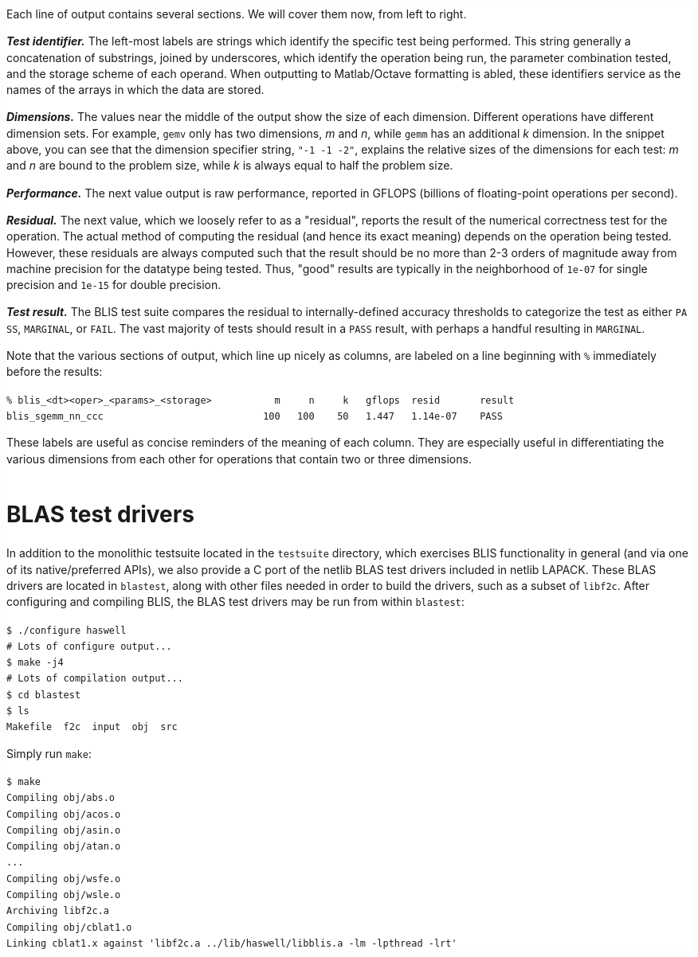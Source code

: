 Each line of output contains several sections. We will cover them now, from left to right.

_**Test identifier.**_ The left-most labels are strings which identify the specific test being performed. This string generally a concatenation of substrings, joined by underscores, which identify the operation being run, the parameter combination tested, and the storage scheme of each operand. When outputting to Matlab/Octave formatting is abled, these identifiers service as the names of the arrays in which the data are stored.

_**Dimensions.**_ The values near the middle of the output show the size of each dimension. Different operations have different dimension sets. For example, `gemv` only has two dimensions, _m_ and _n_, while `gemm` has an additional _k_ dimension. In the snippet above, you can see that the dimension specifier string, `"-1 -1 -2"`, explains the relative sizes of the dimensions for each test: _m_ and _n_ are bound to the problem size, while _k_ is always equal to half the problem size.

_**Performance.**_ The next value output is raw performance, reported in GFLOPS (billions of floating-point operations per second).

_**Residual.**_ The next value, which we loosely refer to as a "residual", reports the result of the numerical correctness test for the operation. The actual method of computing the residual (and hence its exact meaning) depends on the operation being tested. However, these residuals are always computed such that the result should be no more than 2-3 orders of magnitude away from machine precision for the datatype being tested. Thus, "good" results are typically in the neighborhood of `1e-07` for single precision and `1e-15` for double precision.

_**Test result.**_ The BLIS test suite compares the residual to internally-defined accuracy thresholds to categorize the test as either `PASS`, `MARGINAL`, or `FAIL`. The vast majority of tests should result in a `PASS` result, with perhaps a handful resulting in `MARGINAL`.

Note that the various sections of output, which line up nicely as columns, are labeled on a line beginning with `%` immediately before the results:
```
% blis_<dt><oper>_<params>_<storage>           m     n     k   gflops  resid       result
blis_sgemm_nn_ccc                            100   100    50   1.447   1.14e-07    PASS
```
These labels are useful as concise reminders of the meaning of each column. They are especially useful in differentiating the various dimensions from each other for operations that contain two or three dimensions.

# BLAS test drivers

In addition to the monolithic testsuite located in the `testsuite` directory, which exercises BLIS functionality in general (and via one of its native/preferred APIs), we also provide a C port of the netlib BLAS test drivers included in netlib LAPACK. These BLAS drivers are located in `blastest`, along with other files needed in order to build the drivers, such as a subset of `libf2c`. After configuring and compiling BLIS, the BLAS test drivers may be run from within `blastest`:
```
$ ./configure haswell
# Lots of configure output...
$ make -j4
# Lots of compilation output...
$ cd blastest
$ ls
Makefile  f2c  input  obj  src
```
Simply run `make`:
```
$ make
Compiling obj/abs.o
Compiling obj/acos.o
Compiling obj/asin.o
Compiling obj/atan.o
...
Compiling obj/wsfe.o
Compiling obj/wsle.o
Archiving libf2c.a
Compiling obj/cblat1.o
Linking cblat1.x against 'libf2c.a ../lib/haswell/libblis.a -lm -lpthread -lrt'
```